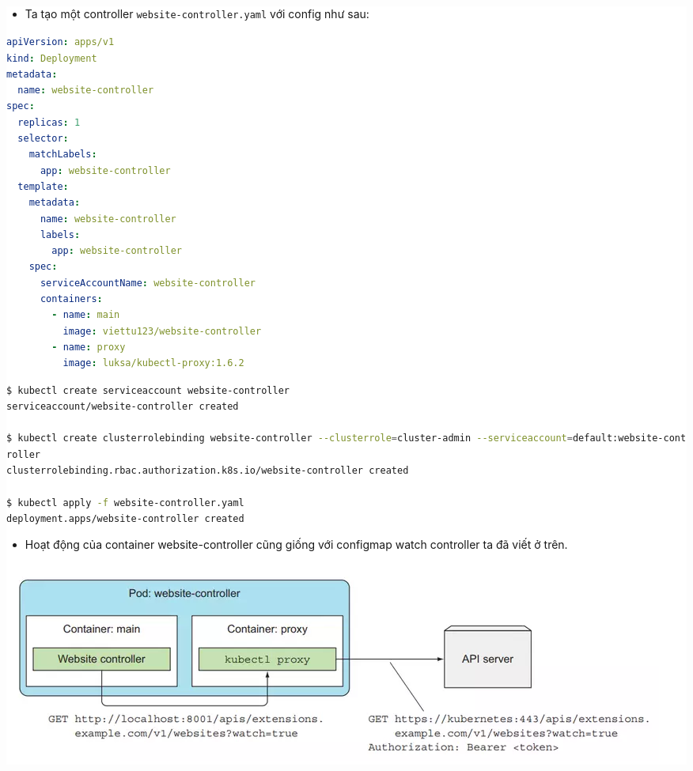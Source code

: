 - Ta tạo một controller `website-controller.yaml` với config như sau:

```yaml
apiVersion: apps/v1
kind: Deployment
metadata:
  name: website-controller
spec:
  replicas: 1
  selector:
    matchLabels:
      app: website-controller
  template:
    metadata:
      name: website-controller
      labels:
        app: website-controller
    spec:
      serviceAccountName: website-controller
      containers:
        - name: main
          image: viettu123/website-controller
        - name: proxy
          image: luksa/kubectl-proxy:1.6.2
```

```bash
$ kubectl create serviceaccount website-controller
serviceaccount/website-controller created

$ kubectl create clusterrolebinding website-controller --clusterrole=cluster-admin --serviceaccount=default:website-controller
clusterrolebinding.rbac.authorization.k8s.io/website-controller created

$ kubectl apply -f website-controller.yaml
deployment.apps/website-controller created
```

- Hoạt động của container website-controller cũng giống với configmap watch controller ta đã viết ở trên.


![alt text](image-2.png)

